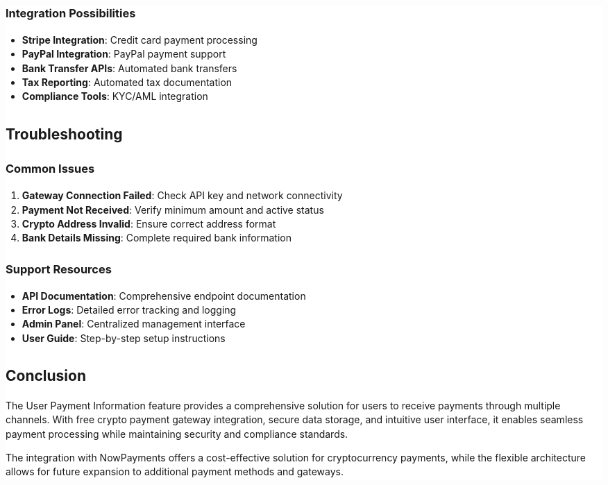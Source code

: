 ### Integration Possibilities
- **Stripe Integration**: Credit card payment processing
- **PayPal Integration**: PayPal payment support
- **Bank Transfer APIs**: Automated bank transfers
- **Tax Reporting**: Automated tax documentation
- **Compliance Tools**: KYC/AML integration

## Troubleshooting

### Common Issues
1. **Gateway Connection Failed**: Check API key and network connectivity
2. **Payment Not Received**: Verify minimum amount and active status
3. **Crypto Address Invalid**: Ensure correct address format
4. **Bank Details Missing**: Complete required bank information

### Support Resources
- **API Documentation**: Comprehensive endpoint documentation
- **Error Logs**: Detailed error tracking and logging
- **Admin Panel**: Centralized management interface
- **User Guide**: Step-by-step setup instructions

## Conclusion

The User Payment Information feature provides a comprehensive solution for users to receive payments through multiple channels. With free crypto payment gateway integration, secure data storage, and intuitive user interface, it enables seamless payment processing while maintaining security and compliance standards.

The integration with NowPayments offers a cost-effective solution for cryptocurrency payments, while the flexible architecture allows for future expansion to additional payment methods and gateways.
